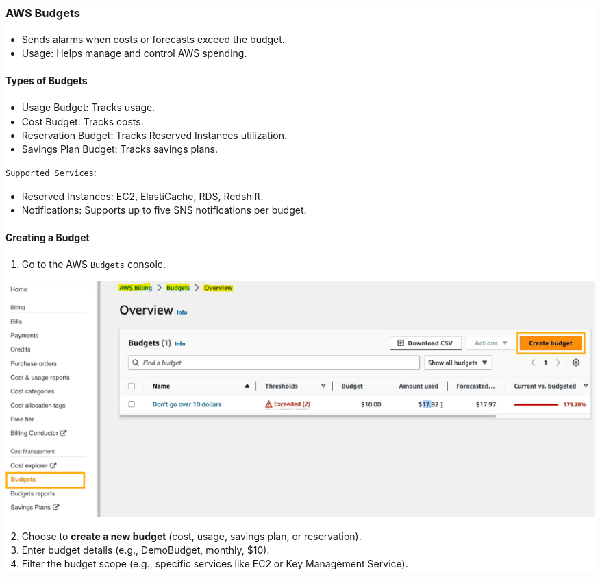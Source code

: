 ### AWS Budgets
* Sends alarms when costs or forecasts exceed the budget.
* Usage: Helps manage and control AWS spending.

#### Types of Budgets
* Usage Budget: Tracks usage.
* Cost Budget: Tracks costs.
* Reservation Budget: Tracks Reserved Instances utilization.
* Savings Plan Budget: Tracks savings plans.

`Supported Services`:
* Reserved Instances: EC2, ElastiCache, RDS, Redshift.
* Notifications: Supports up to five SNS notifications per budget.

#### Creating a Budget
1. Go to the AWS `Budgets` console.

![alt text](./images/image-466.png)

2. Choose to **create a new budget** (cost, usage, savings plan, or reservation).
3. Enter budget details (e.g., DemoBudget, monthly, $10).
4. Filter the budget scope (e.g., specific services like EC2 or Key Management Service).
